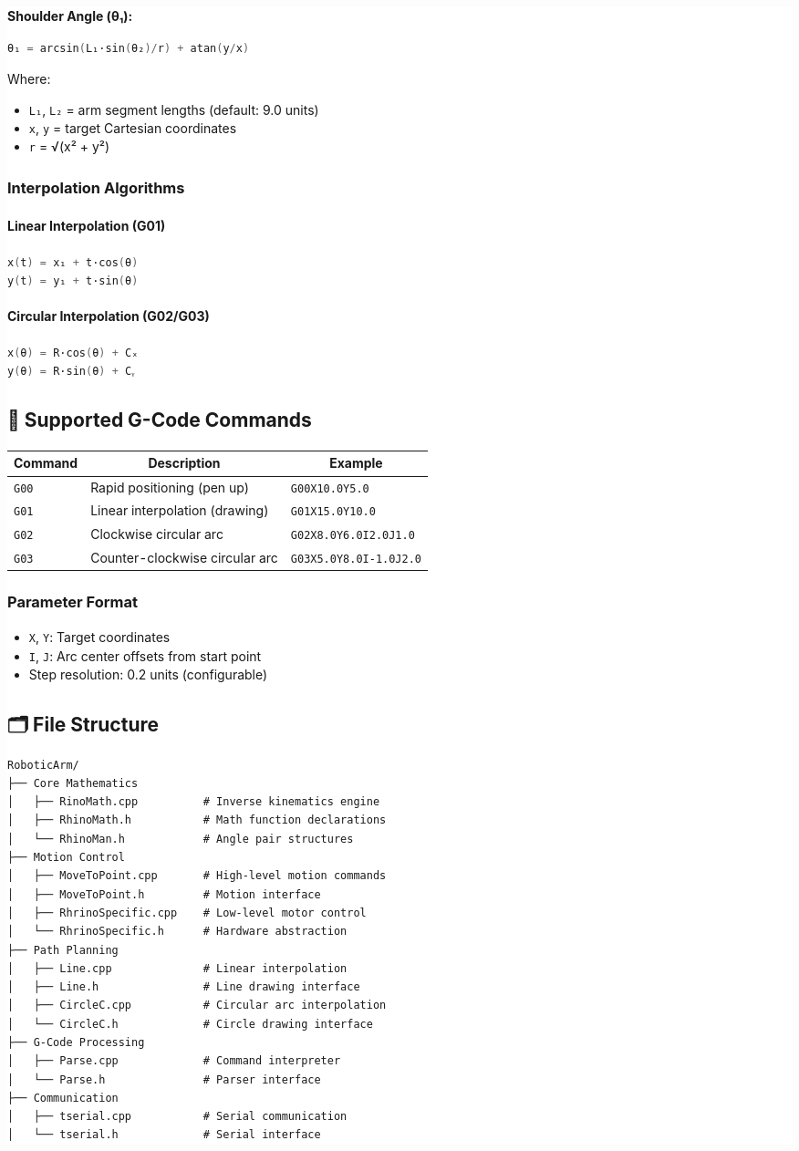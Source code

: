 **Shoulder Angle (θ₁):**
```cpp
θ₁ = arcsin(L₁·sin(θ₂)/r) + atan(y/x)
```

Where:
- `L₁`, `L₂` = arm segment lengths (default: 9.0 units)
- `x`, `y` = target Cartesian coordinates
- `r` = √(x² + y²)

### Interpolation Algorithms

#### Linear Interpolation (G01)
```cpp
x(t) = x₁ + t·cos(θ)
y(t) = y₁ + t·sin(θ)
```

#### Circular Interpolation (G02/G03)
```cpp
x(θ) = R·cos(θ) + Cₓ
y(θ) = R·sin(θ) + Cᵧ
```

## 🎯 Supported G-Code Commands

| Command | Description | Example |
|---------|-------------|---------|
| `G00` | Rapid positioning (pen up) | `G00X10.0Y5.0` |
| `G01` | Linear interpolation (drawing) | `G01X15.0Y10.0` |
| `G02` | Clockwise circular arc | `G02X8.0Y6.0I2.0J1.0` |
| `G03` | Counter-clockwise circular arc | `G03X5.0Y8.0I-1.0J2.0` |

### Parameter Format
- `X`, `Y`: Target coordinates
- `I`, `J`: Arc center offsets from start point
- Step resolution: 0.2 units (configurable)

## 🗂️ File Structure

```
RoboticArm/
├── Core Mathematics
│   ├── RinoMath.cpp          # Inverse kinematics engine
│   ├── RhinoMath.h           # Math function declarations
│   └── RhinoMan.h            # Angle pair structures
├── Motion Control
│   ├── MoveToPoint.cpp       # High-level motion commands
│   ├── MoveToPoint.h         # Motion interface
│   ├── RhrinoSpecific.cpp    # Low-level motor control
│   └── RhrinoSpecific.h      # Hardware abstraction
├── Path Planning
│   ├── Line.cpp              # Linear interpolation
│   ├── Line.h                # Line drawing interface
│   ├── CircleC.cpp           # Circular arc interpolation
│   └── CircleC.h             # Circle drawing interface
├── G-Code Processing
│   ├── Parse.cpp             # Command interpreter
│   └── Parse.h               # Parser interface
├── Communication
│   ├── tserial.cpp           # Serial communication
│   └── tserial.h             # Serial interface
```